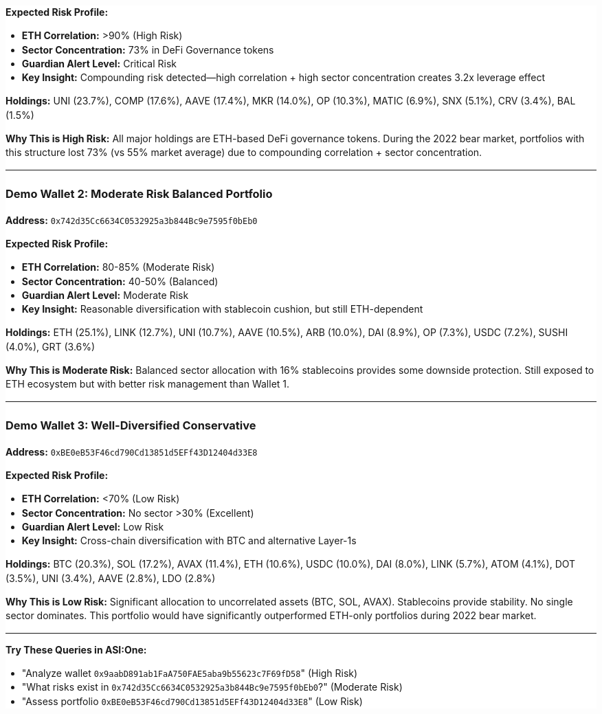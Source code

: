 **Expected Risk Profile:**
- **ETH Correlation:** >90% (High Risk)
- **Sector Concentration:** 73% in DeFi Governance tokens
- **Guardian Alert Level:** Critical Risk
- **Key Insight:** Compounding risk detected—high correlation + high sector concentration creates 3.2x leverage effect

**Holdings:** UNI (23.7%), COMP (17.6%), AAVE (17.4%), MKR (14.0%), OP (10.3%), MATIC (6.9%), SNX (5.1%), CRV (3.4%), BAL (1.5%)

**Why This is High Risk:** All major holdings are ETH-based DeFi governance tokens. During the 2022 bear market, portfolios with this structure lost 73% (vs 55% market average) due to compounding correlation + sector concentration.

---

### Demo Wallet 2: Moderate Risk Balanced Portfolio
**Address:** `0x742d35Cc6634C0532925a3b844Bc9e7595f0bEb0`

**Expected Risk Profile:**
- **ETH Correlation:** 80-85% (Moderate Risk)
- **Sector Concentration:** 40-50% (Balanced)
- **Guardian Alert Level:** Moderate Risk
- **Key Insight:** Reasonable diversification with stablecoin cushion, but still ETH-dependent

**Holdings:** ETH (25.1%), LINK (12.7%), UNI (10.7%), AAVE (10.5%), ARB (10.0%), DAI (8.9%), OP (7.3%), USDC (7.2%), SUSHI (4.0%), GRT (3.6%)

**Why This is Moderate Risk:** Balanced sector allocation with 16% stablecoins provides some downside protection. Still exposed to ETH ecosystem but with better risk management than Wallet 1.

---

### Demo Wallet 3: Well-Diversified Conservative
**Address:** `0xBE0eB53F46cd790Cd13851d5EFf43D12404d33E8`

**Expected Risk Profile:**
- **ETH Correlation:** <70% (Low Risk)
- **Sector Concentration:** No sector >30% (Excellent)
- **Guardian Alert Level:** Low Risk
- **Key Insight:** Cross-chain diversification with BTC and alternative Layer-1s

**Holdings:** BTC (20.3%), SOL (17.2%), AVAX (11.4%), ETH (10.6%), USDC (10.0%), DAI (8.0%), LINK (5.7%), ATOM (4.1%), DOT (3.5%), UNI (3.4%), AAVE (2.8%), LDO (2.8%)

**Why This is Low Risk:** Significant allocation to uncorrelated assets (BTC, SOL, AVAX). Stablecoins provide stability. No single sector dominates. This portfolio would have significantly outperformed ETH-only portfolios during 2022 bear market.

---

**Try These Queries in ASI:One:**
- "Analyze wallet `0x9aabD891ab1FaA750FAE5aba9b55623c7F69fD58`" (High Risk)
- "What risks exist in `0x742d35Cc6634C0532925a3b844Bc9e7595f0bEb0`?" (Moderate Risk)
- "Assess portfolio `0xBE0eB53F46cd790Cd13851d5EFf43D12404d33E8`" (Low Risk)
